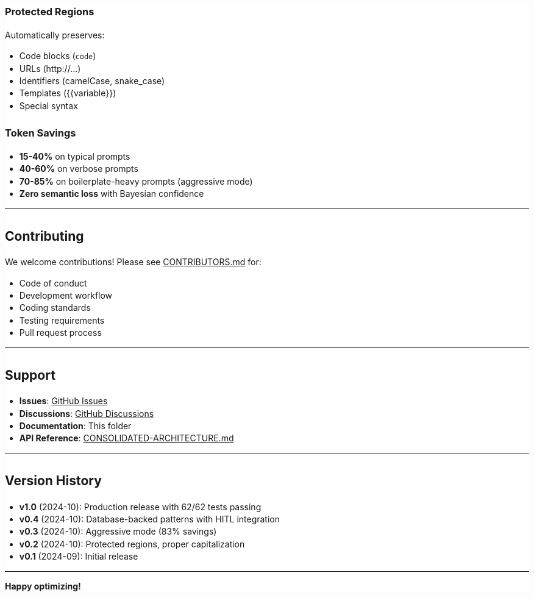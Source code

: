 ### Protected Regions
Automatically preserves:
- Code blocks (```code```)
- URLs (http://...)
- Identifiers (camelCase, snake_case)
- Templates ({{variable}})
- Special syntax

### Token Savings
- **15-40%** on typical prompts
- **40-60%** on verbose prompts
- **70-85%** on boilerplate-heavy prompts (aggressive mode)
- **Zero semantic loss** with Bayesian confidence

---

## Contributing

We welcome contributions! Please see [CONTRIBUTORS.md](./CONTRIBUTORS.md) for:
- Code of conduct
- Development workflow
- Coding standards
- Testing requirements
- Pull request process

---

## Support

- **Issues**: [GitHub Issues](https://github.com/your-org/prompt-polyglot/issues)
- **Discussions**: [GitHub Discussions](https://github.com/your-org/prompt-polyglot/discussions)
- **Documentation**: This folder
- **API Reference**: [CONSOLIDATED-ARCHITECTURE.md](./CONSOLIDATED-ARCHITECTURE.md)

---

## Version History

- **v1.0** (2024-10): Production release with 62/62 tests passing
- **v0.4** (2024-10): Database-backed patterns with HITL integration
- **v0.3** (2024-10): Aggressive mode (83% savings)
- **v0.2** (2024-10): Protected regions, proper capitalization
- **v0.1** (2024-09): Initial release

---

**Happy optimizing!**
